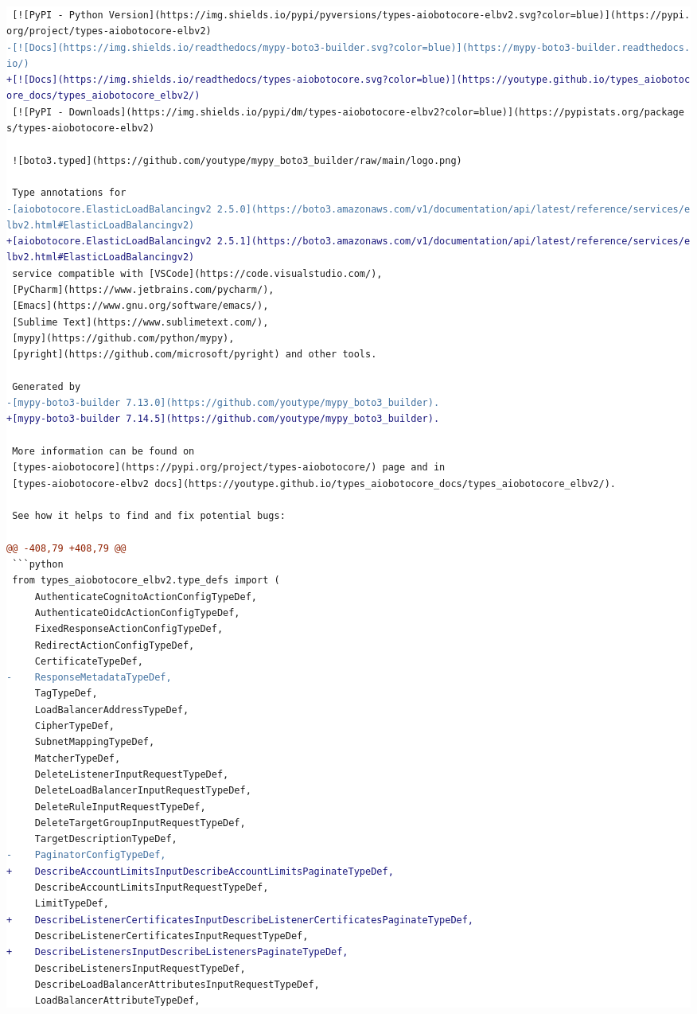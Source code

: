 ```diff
 [![PyPI - Python Version](https://img.shields.io/pypi/pyversions/types-aiobotocore-elbv2.svg?color=blue)](https://pypi.org/project/types-aiobotocore-elbv2)
-[![Docs](https://img.shields.io/readthedocs/mypy-boto3-builder.svg?color=blue)](https://mypy-boto3-builder.readthedocs.io/)
+[![Docs](https://img.shields.io/readthedocs/types-aiobotocore.svg?color=blue)](https://youtype.github.io/types_aiobotocore_docs/types_aiobotocore_elbv2/)
 [![PyPI - Downloads](https://img.shields.io/pypi/dm/types-aiobotocore-elbv2?color=blue)](https://pypistats.org/packages/types-aiobotocore-elbv2)
 
 ![boto3.typed](https://github.com/youtype/mypy_boto3_builder/raw/main/logo.png)
 
 Type annotations for
-[aiobotocore.ElasticLoadBalancingv2 2.5.0](https://boto3.amazonaws.com/v1/documentation/api/latest/reference/services/elbv2.html#ElasticLoadBalancingv2)
+[aiobotocore.ElasticLoadBalancingv2 2.5.1](https://boto3.amazonaws.com/v1/documentation/api/latest/reference/services/elbv2.html#ElasticLoadBalancingv2)
 service compatible with [VSCode](https://code.visualstudio.com/),
 [PyCharm](https://www.jetbrains.com/pycharm/),
 [Emacs](https://www.gnu.org/software/emacs/),
 [Sublime Text](https://www.sublimetext.com/),
 [mypy](https://github.com/python/mypy),
 [pyright](https://github.com/microsoft/pyright) and other tools.
 
 Generated by
-[mypy-boto3-builder 7.13.0](https://github.com/youtype/mypy_boto3_builder).
+[mypy-boto3-builder 7.14.5](https://github.com/youtype/mypy_boto3_builder).
 
 More information can be found on
 [types-aiobotocore](https://pypi.org/project/types-aiobotocore/) page and in
 [types-aiobotocore-elbv2 docs](https://youtype.github.io/types_aiobotocore_docs/types_aiobotocore_elbv2/).
 
 See how it helps to find and fix potential bugs:
 
@@ -408,79 +408,79 @@
 ```python
 from types_aiobotocore_elbv2.type_defs import (
     AuthenticateCognitoActionConfigTypeDef,
     AuthenticateOidcActionConfigTypeDef,
     FixedResponseActionConfigTypeDef,
     RedirectActionConfigTypeDef,
     CertificateTypeDef,
-    ResponseMetadataTypeDef,
     TagTypeDef,
     LoadBalancerAddressTypeDef,
     CipherTypeDef,
     SubnetMappingTypeDef,
     MatcherTypeDef,
     DeleteListenerInputRequestTypeDef,
     DeleteLoadBalancerInputRequestTypeDef,
     DeleteRuleInputRequestTypeDef,
     DeleteTargetGroupInputRequestTypeDef,
     TargetDescriptionTypeDef,
-    PaginatorConfigTypeDef,
+    DescribeAccountLimitsInputDescribeAccountLimitsPaginateTypeDef,
     DescribeAccountLimitsInputRequestTypeDef,
     LimitTypeDef,
+    DescribeListenerCertificatesInputDescribeListenerCertificatesPaginateTypeDef,
     DescribeListenerCertificatesInputRequestTypeDef,
+    DescribeListenersInputDescribeListenersPaginateTypeDef,
     DescribeListenersInputRequestTypeDef,
     DescribeLoadBalancerAttributesInputRequestTypeDef,
     LoadBalancerAttributeTypeDef,
```